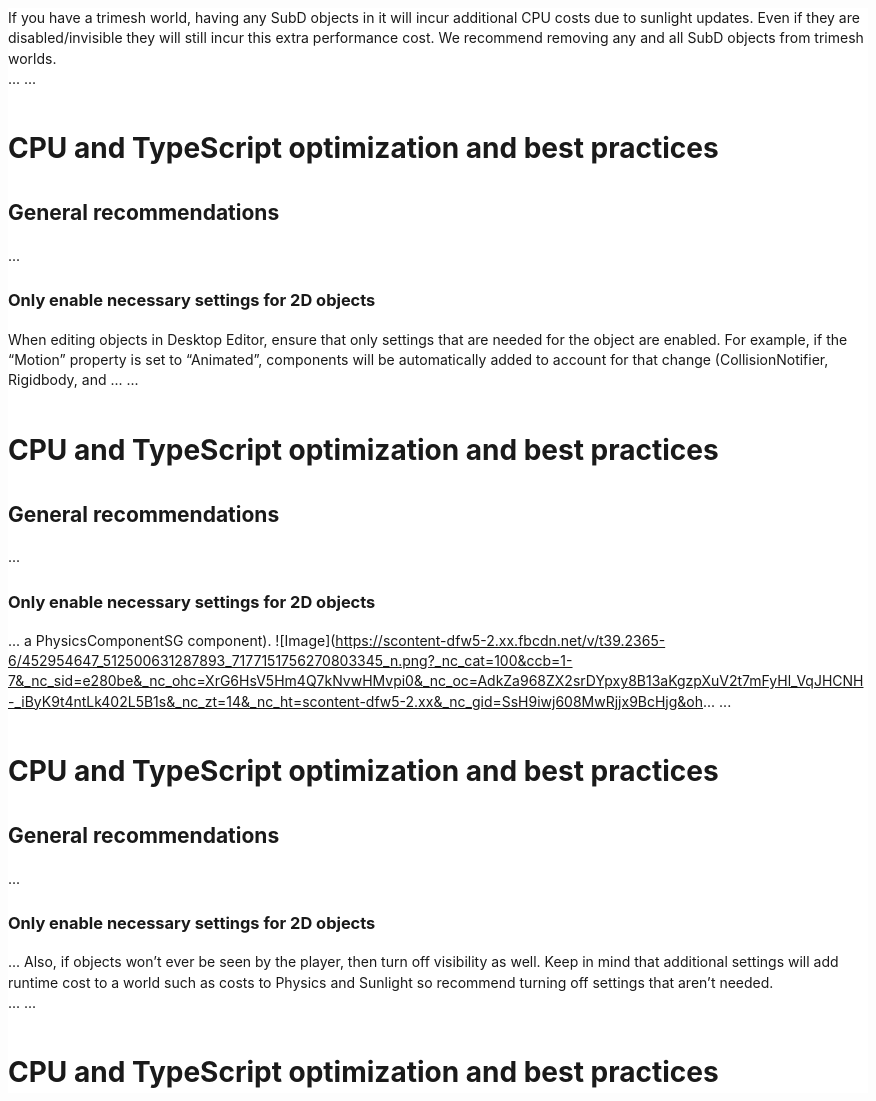  If you have a trimesh world, having any SubD objects in it will incur additional
CPU costs due to sunlight updates. Even if they are disabled/invisible they
will still incur this extra performance cost. We recommend removing any and all
SubD objects from trimesh worlds.  
...
...
# CPU and TypeScript optimization and best practices

  
## General recommendations
...
### Only enable necessary settings for 2D objects

 When editing objects in Desktop Editor, ensure that only settings that are
needed for the object are enabled. For example, if the “Motion” property is set to “Animated”, components will be
automatically added to account for that change (CollisionNotifier, Rigidbody, and
...
...
# CPU and TypeScript optimization and best practices

  
## General recommendations
...
### Only enable necessary settings for 2D objects
...
a PhysicsComponentSG component). ![Image](https://scontent-dfw5-2.xx.fbcdn.net/v/t39.2365-6/452954647_512500631287893_7177151756270803345_n.png?_nc_cat=100&ccb=1-7&_nc_sid=e280be&_nc_ohc=XrG6HsV5Hm4Q7kNvwHMvpi0&_nc_oc=AdkZa968ZX2srDYpxy8B13aKgzpXuV2t7mFyHl_VqJHCNH-_iByK9t4ntLk402L5B1s&_nc_zt=14&_nc_ht=scontent-dfw5-2.xx&_nc_gid=SsH9iwj608MwRjjx9BcHjg&oh...
...
# CPU and TypeScript optimization and best practices

  
## General recommendations
...
### Only enable necessary settings for 2D objects
...
 Also, if objects won’t ever be seen by the player, then turn off visibility as
well. Keep in mind that additional settings will add runtime cost to a world such
as costs to Physics and Sunlight so recommend turning off settings that aren’t
needed.  
...
...
# CPU and TypeScript optimization and best practices
